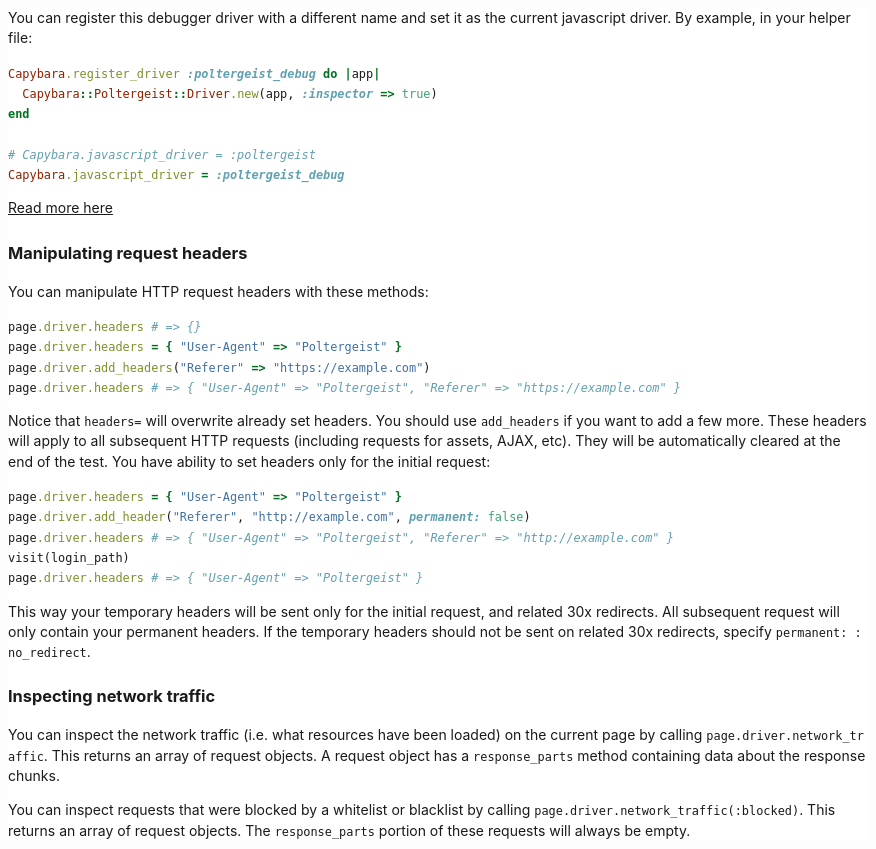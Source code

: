 You can register this debugger driver with a different name and set it
as the current javascript driver. By example, in your helper file:

```ruby
Capybara.register_driver :poltergeist_debug do |app|
  Capybara::Poltergeist::Driver.new(app, :inspector => true)
end

# Capybara.javascript_driver = :poltergeist
Capybara.javascript_driver = :poltergeist_debug
```

[Read more
here](http://jonathanleighton.com/articles/2012/poltergeist-0-6-0/)

### Manipulating request headers ###

You can manipulate HTTP request headers with these methods:

``` ruby
page.driver.headers # => {}
page.driver.headers = { "User-Agent" => "Poltergeist" }
page.driver.add_headers("Referer" => "https://example.com")
page.driver.headers # => { "User-Agent" => "Poltergeist", "Referer" => "https://example.com" }
```

Notice that `headers=` will overwrite already set headers. You should use
`add_headers` if you want to add a few more. These headers will apply to all
subsequent HTTP requests (including requests for assets, AJAX, etc). They will
be automatically cleared at the end of the test. You have ability to set headers
only for the initial request:

``` ruby
page.driver.headers = { "User-Agent" => "Poltergeist" }
page.driver.add_header("Referer", "http://example.com", permanent: false)
page.driver.headers # => { "User-Agent" => "Poltergeist", "Referer" => "http://example.com" }
visit(login_path)
page.driver.headers # => { "User-Agent" => "Poltergeist" }
```

This way your temporary headers will be sent only for the initial request, and related 30x redirects. All
subsequent request will only contain your permanent headers. If the temporary
headers should not be sent on related 30x redirects, specify `permanent: :no_redirect`.

### Inspecting network traffic ###

You can inspect the network traffic (i.e. what resources have been
loaded) on the current page by calling `page.driver.network_traffic`.
This returns an array of request objects. A request object has a
`response_parts` method containing data about the response chunks.

You can inspect requests that were blocked by a whitelist or blacklist
by calling `page.driver.network_traffic(:blocked)`. This returns an array of
request objects. The `response_parts` portion of these requests will always
be empty.
